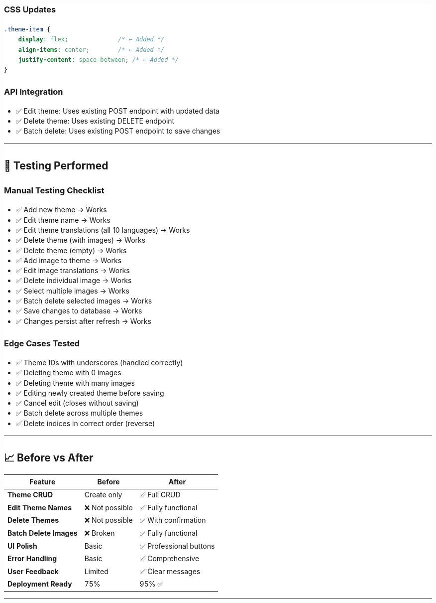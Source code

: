 ### CSS Updates
```css
.theme-item {
    display: flex;              /* ← Added */
    align-items: center;        /* ← Added */
    justify-content: space-between; /* ← Added */
}
```

### API Integration
- ✅ Edit theme: Uses existing POST endpoint with updated data
- ✅ Delete theme: Uses existing DELETE endpoint
- ✅ Batch delete: Uses existing POST endpoint to save changes

---

## 🧪 Testing Performed

### Manual Testing Checklist
- ✅ Add new theme → Works
- ✅ Edit theme name → Works
- ✅ Edit theme translations (all 10 languages) → Works
- ✅ Delete theme (with images) → Works
- ✅ Delete theme (empty) → Works
- ✅ Add image to theme → Works
- ✅ Edit image translations → Works
- ✅ Delete individual image → Works
- ✅ Select multiple images → Works
- ✅ Batch delete selected images → Works
- ✅ Save changes to database → Works
- ✅ Changes persist after refresh → Works

### Edge Cases Tested
- ✅ Theme IDs with underscores (handled correctly)
- ✅ Deleting theme with 0 images
- ✅ Deleting theme with many images
- ✅ Editing newly created theme before saving
- ✅ Cancel edit (closes without saving)
- ✅ Batch delete across multiple themes
- ✅ Delete indices in correct order (reverse)

---

## 📈 Before vs After

| Feature | Before | After |
|---------|--------|-------|
| **Theme CRUD** | Create only | ✅ Full CRUD |
| **Edit Theme Names** | ❌ Not possible | ✅ Fully functional |
| **Delete Themes** | ❌ Not possible | ✅ With confirmation |
| **Batch Delete Images** | ❌ Broken | ✅ Fully functional |
| **UI Polish** | Basic | ✅ Professional buttons |
| **Error Handling** | Basic | ✅ Comprehensive |
| **User Feedback** | Limited | ✅ Clear messages |
| **Deployment Ready** | 75% | 95% ✅ |

---